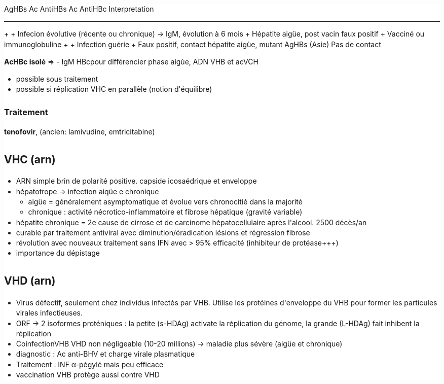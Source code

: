   AgHBs   Ac AntiHBs   Ac AntiHBc   Interpretation
  ------- ------------ ------------ -------------------------------------------
  \+                   \+           Infecion évolutive (récente ou chronique)
                                    -\> IgM, évolution à 6 mois
  \+                                Hépatite aigüe, post vacin
                                    faux positif
          \+                        Vacciné ou immunoglobuline
          \+           \+           Infection guérie
                       \+           Faux positif, contact
                                    hépatite aigùe, mutant AgHBs (Asie)
                                    Pas de contact

**AcHBc isolé** =\> - IgM HBcpour différencier phase aigùe, ADN VHB et
acVCH

-   possible sous traitement
-   possible si réplication VHC en parallèle (notion d'équilibre)

### Traitement

**tenofovir**, (ancien: lamivudine, emtricitabine)

## VHC (arn)

-   ARN simple brin de polarité positive. capside icosaédrique et
    enveloppe
-   hépatotrope -\> infection aiqüe e chronique
    -   aigüe = généralement asymptomatique et évolue vers chronocitié
        dans la majorité
    -   chronique : activité nécrotico-inflammatoire et fibrose
        hépatique (gravité variable)
-   hépatite chronique = 2e cause de cirrose et de carcinome
    hépatocellulaire après l'alcool. 2500 décès/an
-   curable par traitement antiviral avec diminution/éradication lésions
    et régression fibrose
-   révolution avec nouveaux traitement sans IFN avec \> 95% efficacité
    (inhibiteur de protéase+++)
-   importance du dépistage

## VHD (arn)

-   Virus défectif, seulement chez individus infectés par VHB. Utilise
    les protéines d'enveloppe du VHB pour former les particules virales
    infectieuses.
-   ORF -\> 2 isoformes proténiques : la petite (s-HDAg) activate la
    réplication du génome, la grande (L-HDAg) fait inhibent la
    réplication
-   CoinfectionVHB VHD non négligeable (10-20 millions) -\> maladie plus
    sévère (aigüe et chronique)
-   diagnostic : Ac anti-BHV et charge virale plasmatique
-   Traitement : INF α-pégylé mais peu efficace
-   vaccination VHB protège aussi contre VHD
